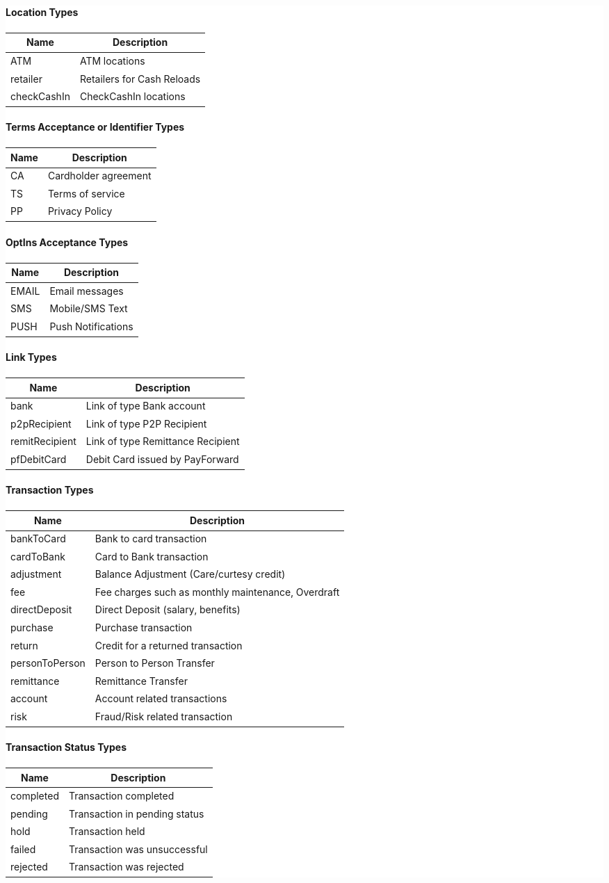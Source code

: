 #### **Location Types**

Name  | Description |
|---------|----------|
ATM | ATM locations
retailer | Retailers for Cash Reloads
checkCashIn | CheckCashIn locations

#### **Terms Acceptance or Identifier Types**

Name  | Description |
|---------|----------|
CA | Cardholder agreement
TS | Terms of service
PP | Privacy Policy

#### **OptIns Acceptance Types**

Name  | Description |
|---------|----------|
EMAIL | Email messages
SMS | Mobile/SMS Text
PUSH | Push Notifications

#### **Link Types**

Name  | Description |
|---------|----------|
bank | Link of type Bank account
p2pRecipient | Link of type P2P Recipient
remitRecipient | Link of type Remittance Recipient
pfDebitCard | Debit Card issued by PayForward

#### **Transaction Types**

Name  | Description |
|---------|----------|
bankToCard | Bank to card transaction
cardToBank | Card to Bank transaction
adjustment | Balance Adjustment (Care/curtesy credit)
fee | Fee charges such as monthly maintenance, Overdraft
directDeposit | Direct Deposit (salary, benefits)
purchase | Purchase transaction
return | Credit for a returned transaction
personToPerson | Person to Person Transfer
remittance | Remittance Transfer
account | Account related transactions
risk | Fraud/Risk related transaction

#### **Transaction Status Types**

Name  | Description |
|---------|----------|
completed | Transaction completed
pending | Transaction in pending status
hold | Transaction held
failed | Transaction was unsuccessful
rejected | Transaction was rejected
